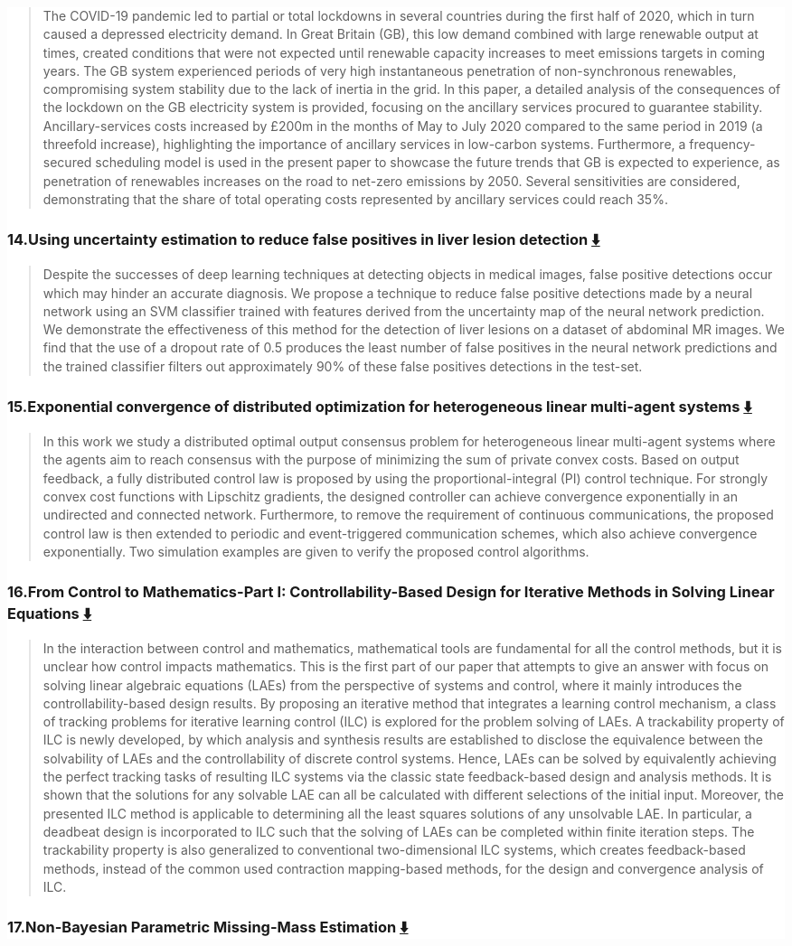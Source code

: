 >  The COVID-19 pandemic led to partial or total lockdowns in several countries during the first half of 2020, which in turn caused a depressed electricity demand. In Great Britain (GB), this low demand combined with large renewable output at times, created conditions that were not expected until renewable capacity increases to meet emissions targets in coming years. The GB system experienced periods of very high instantaneous penetration of non-synchronous renewables, compromising system stability due to the lack of inertia in the grid. In this paper, a detailed analysis of the consequences of the lockdown on the GB electricity system is provided, focusing on the ancillary services procured to guarantee stability. Ancillary-services costs increased by £200m in the months of May to July 2020 compared to the same period in 2019 (a threefold increase), highlighting the importance of ancillary services in low-carbon systems. Furthermore, a frequency-secured scheduling model is used in the present paper to showcase the future trends that GB is expected to experience, as penetration of renewables increases on the road to net-zero emissions by 2050. Several sensitivities are considered, demonstrating that the share of total operating costs represented by ancillary services could reach 35%.      
### 14.Using uncertainty estimation to reduce false positives in liver lesion detection  [ :arrow_down: ](https://arxiv.org/pdf/2101.04386.pdf)
>  Despite the successes of deep learning techniques at detecting objects in medical images, false positive detections occur which may hinder an accurate diagnosis. We propose a technique to reduce false positive detections made by a neural network using an SVM classifier trained with features derived from the uncertainty map of the neural network prediction. We demonstrate the effectiveness of this method for the detection of liver lesions on a dataset of abdominal MR images. We find that the use of a dropout rate of 0.5 produces the least number of false positives in the neural network predictions and the trained classifier filters out approximately 90% of these false positives detections in the test-set.      
### 15.Exponential convergence of distributed optimization for heterogeneous linear multi-agent systems  [ :arrow_down: ](https://arxiv.org/pdf/2101.04353.pdf)
>  In this work we study a distributed optimal output consensus problem for heterogeneous linear multi-agent systems where the agents aim to reach consensus with the purpose of minimizing the sum of private convex costs. Based on output feedback, a fully distributed control law is proposed by using the proportional-integral (PI) control technique. For strongly convex cost functions with Lipschitz gradients, the designed controller can achieve convergence exponentially in an undirected and connected network. Furthermore, to remove the requirement of continuous communications, the proposed control law is then extended to periodic and event-triggered communication schemes, which also achieve convergence exponentially. Two simulation examples are given to verify the proposed control algorithms.      
### 16.From Control to Mathematics-Part I: Controllability-Based Design for Iterative Methods in Solving Linear Equations  [ :arrow_down: ](https://arxiv.org/pdf/2101.04345.pdf)
>  In the interaction between control and mathematics, mathematical tools are fundamental for all the control methods, but it is unclear how control impacts mathematics. This is the first part of our paper that attempts to give an answer with focus on solving linear algebraic equations (LAEs) from the perspective of systems and control, where it mainly introduces the controllability-based design results. By proposing an iterative method that integrates a learning control mechanism, a class of tracking problems for iterative learning control (ILC) is explored for the problem solving of LAEs. A trackability property of ILC is newly developed, by which analysis and synthesis results are established to disclose the equivalence between the solvability of LAEs and the controllability of discrete control systems. Hence, LAEs can be solved by equivalently achieving the perfect tracking tasks of resulting ILC systems via the classic state feedback-based design and analysis methods. It is shown that the solutions for any solvable LAE can all be calculated with different selections of the initial input. Moreover, the presented ILC method is applicable to determining all the least squares solutions of any unsolvable LAE. In particular, a deadbeat design is incorporated to ILC such that the solving of LAEs can be completed within finite iteration steps. The trackability property is also generalized to conventional two-dimensional ILC systems, which creates feedback-based methods, instead of the common used contraction mapping-based methods, for the design and convergence analysis of ILC.      
### 17.Non-Bayesian Parametric Missing-Mass Estimation  [ :arrow_down: ](https://arxiv.org/pdf/2101.04329.pdf)